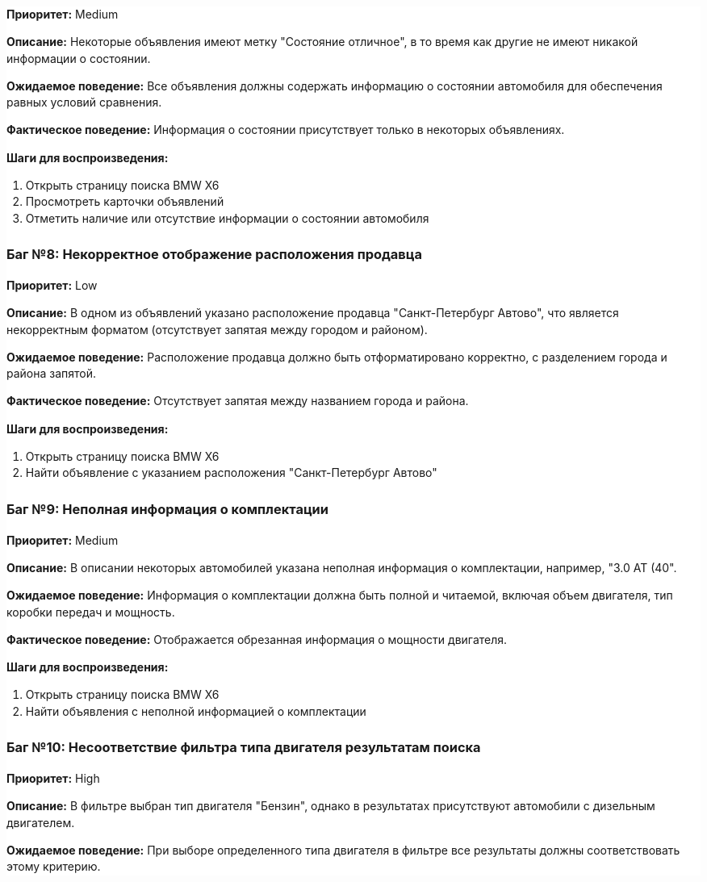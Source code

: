 **Приоритет:** Medium

**Описание:** Некоторые объявления имеют метку "Состояние отличное", в то время как другие не имеют никакой информации о состоянии.

**Ожидаемое поведение:** Все объявления должны содержать информацию о состоянии автомобиля для обеспечения равных условий сравнения.

**Фактическое поведение:** Информация о состоянии присутствует только в некоторых объявлениях.

**Шаги для воспроизведения:**
1. Открыть страницу поиска BMW X6
2. Просмотреть карточки объявлений
3. Отметить наличие или отсутствие информации о состоянии автомобиля

### Баг №8: Некорректное отображение расположения продавца

**Приоритет:** Low

**Описание:** В одном из объявлений указано расположение продавца "Санкт-Петербург Автово", что является некорректным форматом (отсутствует запятая между городом и районом).

**Ожидаемое поведение:** Расположение продавца должно быть отформатировано корректно, с разделением города и района запятой.

**Фактическое поведение:** Отсутствует запятая между названием города и района.

**Шаги для воспроизведения:**
1. Открыть страницу поиска BMW X6
2. Найти объявление с указанием расположения "Санкт-Петербург Автово"

### Баг №9: Неполная информация о комплектации

**Приоритет:** Medium

**Описание:** В описании некоторых автомобилей указана неполная информация о комплектации, например, "3.0 AT (40".

**Ожидаемое поведение:** Информация о комплектации должна быть полной и читаемой, включая объем двигателя, тип коробки передач и мощность.

**Фактическое поведение:** Отображается обрезанная информация о мощности двигателя.

**Шаги для воспроизведения:**
1. Открыть страницу поиска BMW X6
2. Найти объявления с неполной информацией о комплектации

### Баг №10: Несоответствие фильтра типа двигателя результатам поиска

**Приоритет:** High

**Описание:** В фильтре выбран тип двигателя "Бензин", однако в результатах присутствуют автомобили с дизельным двигателем.

**Ожидаемое поведение:** При выборе определенного типа двигателя в фильтре все результаты должны соответствовать этому критерию.
